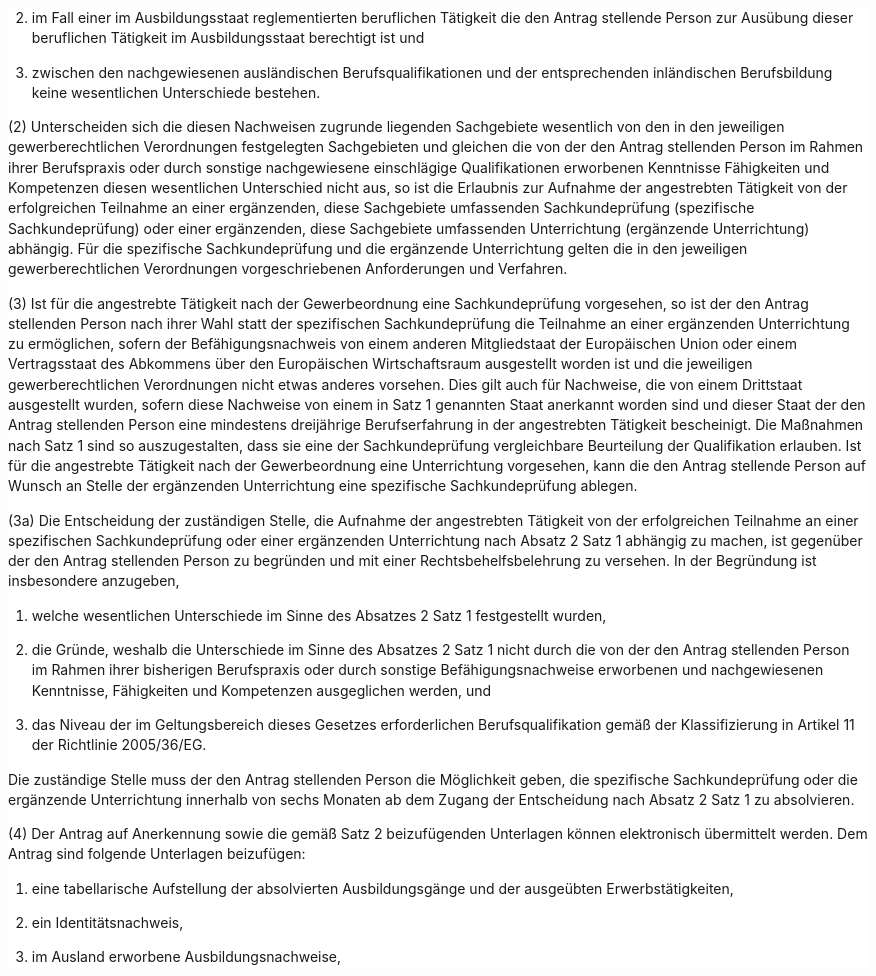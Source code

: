 2. im Fall einer im Ausbildungsstaat reglementierten beruflichen Tätigkeit die den Antrag stellende Person zur Ausübung dieser beruflichen Tätigkeit im Ausbildungsstaat berechtigt ist und

3. zwischen den nachgewiesenen ausländischen Berufsqualifikationen und der entsprechenden inländischen Berufsbildung keine wesentlichen Unterschiede bestehen.

(2) Unterscheiden sich die diesen Nachweisen zugrunde liegenden Sachgebiete wesentlich von den in den jeweiligen gewerberechtlichen Verordnungen festgelegten Sachgebieten und gleichen die von der den Antrag stellenden Person im Rahmen ihrer Berufspraxis oder durch sonstige nachgewiesene einschlägige Qualifikationen erworbenen Kenntnisse Fähigkeiten und Kompetenzen diesen wesentlichen Unterschied nicht aus, so ist die Erlaubnis zur Aufnahme der angestrebten Tätigkeit von der erfolgreichen Teilnahme an einer ergänzenden, diese Sachgebiete umfassenden Sachkundeprüfung (spezifische Sachkundeprüfung) oder einer ergänzenden, diese Sachgebiete umfassenden Unterrichtung (ergänzende Unterrichtung) abhängig. Für die spezifische Sachkundeprüfung und die ergänzende Unterrichtung gelten die in den jeweiligen gewerberechtlichen Verordnungen vorgeschriebenen Anforderungen und Verfahren.

(3) Ist für die angestrebte Tätigkeit nach der Gewerbeordnung eine Sachkundeprüfung vorgesehen, so ist der den Antrag stellenden Person nach ihrer Wahl statt der spezifischen Sachkundeprüfung die Teilnahme an einer ergänzenden Unterrichtung zu ermöglichen, sofern der Befähigungsnachweis von einem anderen Mitgliedstaat der Europäischen Union oder einem Vertragsstaat des Abkommens über den Europäischen Wirtschaftsraum ausgestellt worden ist und die jeweiligen gewerberechtlichen Verordnungen nicht etwas anderes vorsehen. Dies gilt auch für Nachweise, die von einem Drittstaat ausgestellt wurden, sofern diese Nachweise von einem in Satz 1 genannten Staat anerkannt worden sind und dieser Staat der den Antrag stellenden Person eine mindestens dreijährige Berufserfahrung in der angestrebten Tätigkeit bescheinigt. Die Maßnahmen nach Satz 1 sind so auszugestalten, dass sie eine der Sachkundeprüfung vergleichbare Beurteilung der Qualifikation erlauben. Ist für die angestrebte Tätigkeit nach der Gewerbeordnung eine Unterrichtung vorgesehen, kann die den Antrag stellende Person auf Wunsch an Stelle der ergänzenden Unterrichtung eine spezifische Sachkundeprüfung ablegen.

(3a) Die Entscheidung der zuständigen Stelle, die Aufnahme der angestrebten Tätigkeit von der erfolgreichen Teilnahme an einer spezifischen Sachkundeprüfung oder einer ergänzenden Unterrichtung nach Absatz 2 Satz 1 abhängig zu machen, ist gegenüber der den Antrag stellenden Person zu begründen und mit einer Rechtsbehelfsbelehrung zu versehen. In der Begründung ist insbesondere anzugeben,

1. welche wesentlichen Unterschiede im Sinne des Absatzes 2 Satz 1 festgestellt wurden,

2. die Gründe, weshalb die Unterschiede im Sinne des Absatzes 2 Satz 1 nicht durch die von der den Antrag stellenden Person im Rahmen ihrer bisherigen Berufspraxis oder durch sonstige Befähigungsnachweise erworbenen und nachgewiesenen Kenntnisse, Fähigkeiten und Kompetenzen ausgeglichen werden, und

3. das Niveau der im Geltungsbereich dieses Gesetzes erforderlichen Berufsqualifikation gemäß der Klassifizierung in Artikel 11 der Richtlinie 2005/36/EG.

Die zuständige Stelle muss der den Antrag stellenden Person die Möglichkeit geben, die spezifische Sachkundeprüfung oder die ergänzende Unterrichtung innerhalb von sechs Monaten ab dem Zugang der Entscheidung nach Absatz 2 Satz 1 zu absolvieren.

(4) Der Antrag auf Anerkennung sowie die gemäß Satz 2 beizufügenden Unterlagen können elektronisch übermittelt werden. Dem Antrag sind folgende Unterlagen beizufügen:

1. eine tabellarische Aufstellung der absolvierten Ausbildungsgänge und der ausgeübten Erwerbstätigkeiten,

2. ein Identitätsnachweis,

3. im Ausland erworbene Ausbildungsnachweise,
